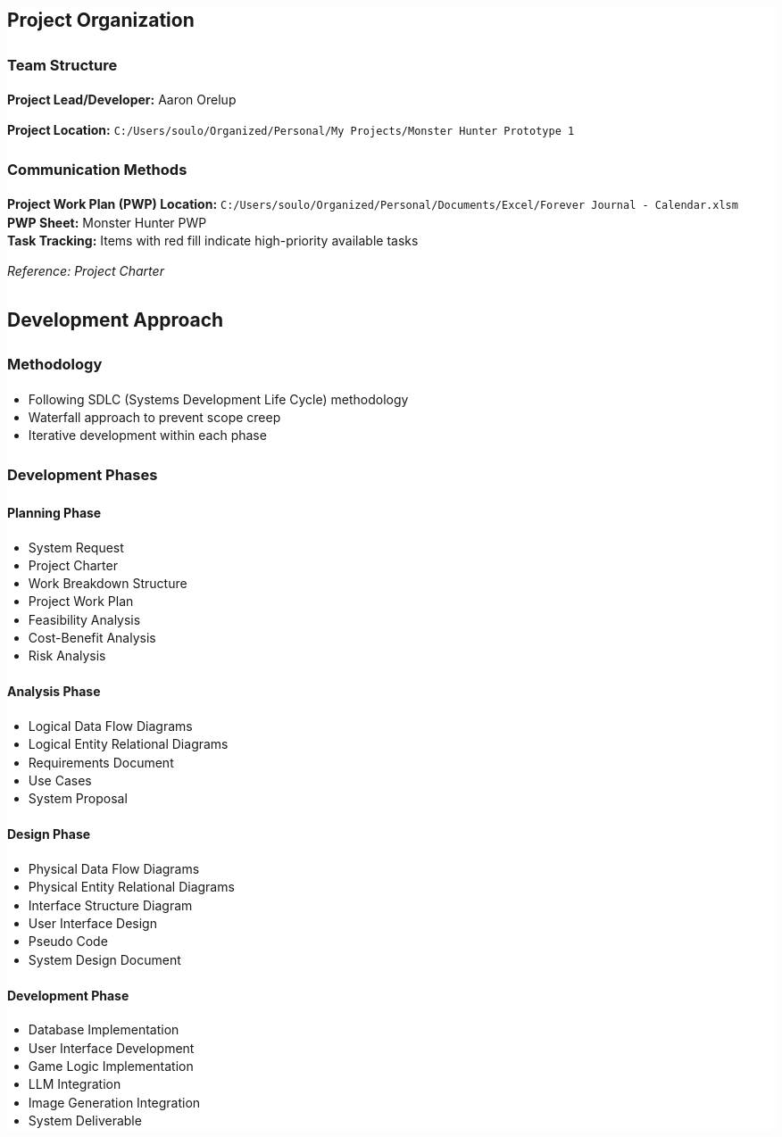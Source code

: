 ## Project Organization

### Team Structure
**Project Lead/Developer:** Aaron Orelup

**Project Location:** `C:/Users/soulo/Organized/Personal/My Projects/Monster Hunter Prototype 1`

### Communication Methods
**Project Work Plan (PWP) Location:** `C:/Users/soulo/Organized/Personal/Documents/Excel/Forever Journal - Calendar.xlsm`  
**PWP Sheet:** Monster Hunter PWP  
**Task Tracking:** Items with red fill indicate high-priority available tasks

*Reference: Project Charter*

## Development Approach

### Methodology
- Following SDLC (Systems Development Life Cycle) methodology
- Waterfall approach to prevent scope creep
- Iterative development within each phase

### Development Phases

#### Planning Phase
- System Request
- Project Charter
- Work Breakdown Structure
- Project Work Plan
- Feasibility Analysis
- Cost-Benefit Analysis
- Risk Analysis

#### Analysis Phase
- Logical Data Flow Diagrams
- Logical Entity Relational Diagrams
- Requirements Document
- Use Cases
- System Proposal

#### Design Phase
- Physical Data Flow Diagrams
- Physical Entity Relational Diagrams
- Interface Structure Diagram
- User Interface Design
- Pseudo Code
- System Design Document

#### Development Phase
- Database Implementation
- User Interface Development
- Game Logic Implementation
- LLM Integration
- Image Generation Integration
- System Deliverable
